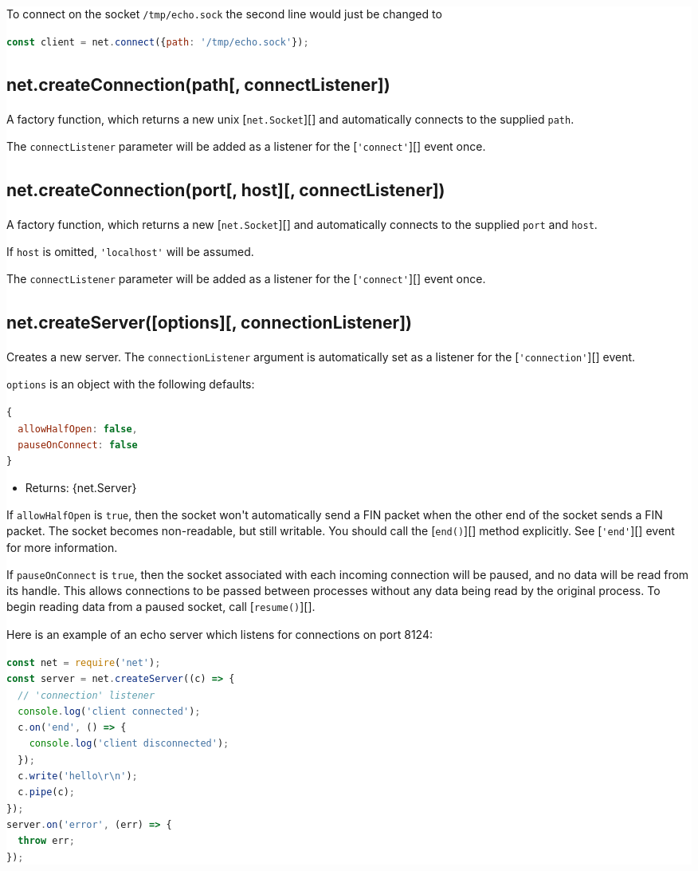To connect on the socket `/tmp/echo.sock` the second line would just be changed to

```js
const client = net.connect({path: '/tmp/echo.sock'});
```

## net.createConnection(path[, connectListener])



A factory function, which returns a new unix [`net.Socket`][] and automatically connects to the supplied `path`.

The `connectListener` parameter will be added as a listener for the [`'connect'`][] event once.

## net.createConnection(port\[, host\]\[, connectListener\])



A factory function, which returns a new [`net.Socket`][] and automatically connects to the supplied `port` and `host`.

If `host` is omitted, `'localhost'` will be assumed.

The `connectListener` parameter will be added as a listener for the [`'connect'`][] event once.

## net.createServer(\[options\]\[, connectionListener\])



Creates a new server. The `connectionListener` argument is automatically set as a listener for the [`'connection'`][] event.

`options` is an object with the following defaults:



```js
{
  allowHalfOpen: false,
  pauseOnConnect: false
}
```

* Returns: {net.Server}

If `allowHalfOpen` is `true`, then the socket won't automatically send a FIN packet when the other end of the socket sends a FIN packet. The socket becomes non-readable, but still writable. You should call the [`end()`][] method explicitly. See [`'end'`][] event for more information.

If `pauseOnConnect` is `true`, then the socket associated with each incoming connection will be paused, and no data will be read from its handle. This allows connections to be passed between processes without any data being read by the original process. To begin reading data from a paused socket, call [`resume()`][].

Here is an example of an echo server which listens for connections on port 8124:

```js
const net = require('net');
const server = net.createServer((c) => {
  // 'connection' listener
  console.log('client connected');
  c.on('end', () => {
    console.log('client disconnected');
  });
  c.write('hello\r\n');
  c.pipe(c);
});
server.on('error', (err) => {
  throw err;
});
```